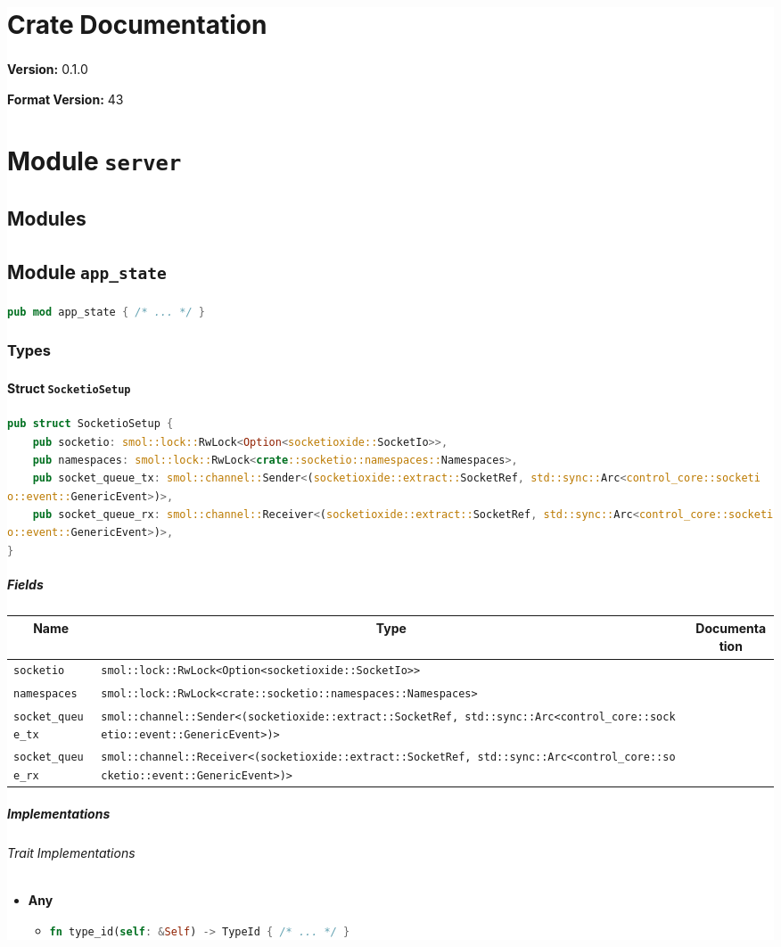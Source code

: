 # Crate Documentation

**Version:** 0.1.0

**Format Version:** 43

# Module `server`

## Modules

## Module `app_state`

```rust
pub mod app_state { /* ... */ }
```

### Types

#### Struct `SocketioSetup`

```rust
pub struct SocketioSetup {
    pub socketio: smol::lock::RwLock<Option<socketioxide::SocketIo>>,
    pub namespaces: smol::lock::RwLock<crate::socketio::namespaces::Namespaces>,
    pub socket_queue_tx: smol::channel::Sender<(socketioxide::extract::SocketRef, std::sync::Arc<control_core::socketio::event::GenericEvent>)>,
    pub socket_queue_rx: smol::channel::Receiver<(socketioxide::extract::SocketRef, std::sync::Arc<control_core::socketio::event::GenericEvent>)>,
}
```

##### Fields

| Name | Type | Documentation |
|------|------|---------------|
| `socketio` | `smol::lock::RwLock<Option<socketioxide::SocketIo>>` |  |
| `namespaces` | `smol::lock::RwLock<crate::socketio::namespaces::Namespaces>` |  |
| `socket_queue_tx` | `smol::channel::Sender<(socketioxide::extract::SocketRef, std::sync::Arc<control_core::socketio::event::GenericEvent>)>` |  |
| `socket_queue_rx` | `smol::channel::Receiver<(socketioxide::extract::SocketRef, std::sync::Arc<control_core::socketio::event::GenericEvent>)>` |  |

##### Implementations

###### Trait Implementations

- **Any**
  - ```rust
    fn type_id(self: &Self) -> TypeId { /* ... */ }
    ```
